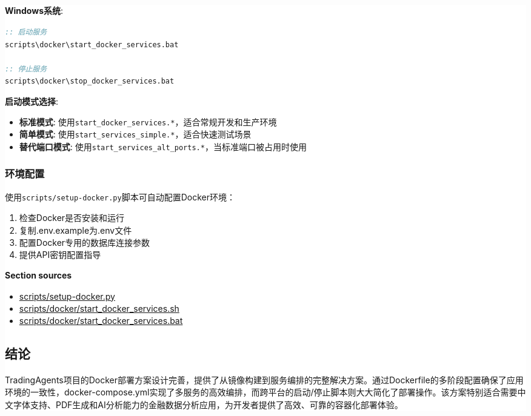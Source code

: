 **Windows系统**:
```cmd
:: 启动服务
scripts\docker\start_docker_services.bat

:: 停止服务
scripts\docker\stop_docker_services.bat
```

**启动模式选择**:
- **标准模式**: 使用`start_docker_services.*`，适合常规开发和生产环境
- **简单模式**: 使用`start_services_simple.*`，适合快速测试场景
- **替代端口模式**: 使用`start_services_alt_ports.*`，当标准端口被占用时使用

### 环境配置
使用`scripts/setup-docker.py`脚本可自动配置Docker环境：
1. 检查Docker是否安装和运行
2. 复制.env.example为.env文件
3. 配置Docker专用的数据库连接参数
4. 提供API密钥配置指导

**Section sources**
- [scripts/setup-docker.py](file://scripts/setup-docker.py)
- [scripts/docker/start_docker_services.sh](file://scripts/docker/start_docker_services.sh)
- [scripts/docker/start_docker_services.bat](file://scripts/docker/start_docker_services.bat)

## 结论
TradingAgents项目的Docker部署方案设计完善，提供了从镜像构建到服务编排的完整解决方案。通过Dockerfile的多阶段配置确保了应用环境的一致性，docker-compose.yml实现了多服务的高效编排，而跨平台的启动/停止脚本则大大简化了部署操作。该方案特别适合需要中文字体支持、PDF生成和AI分析能力的金融数据分析应用，为开发者提供了高效、可靠的容器化部署体验。